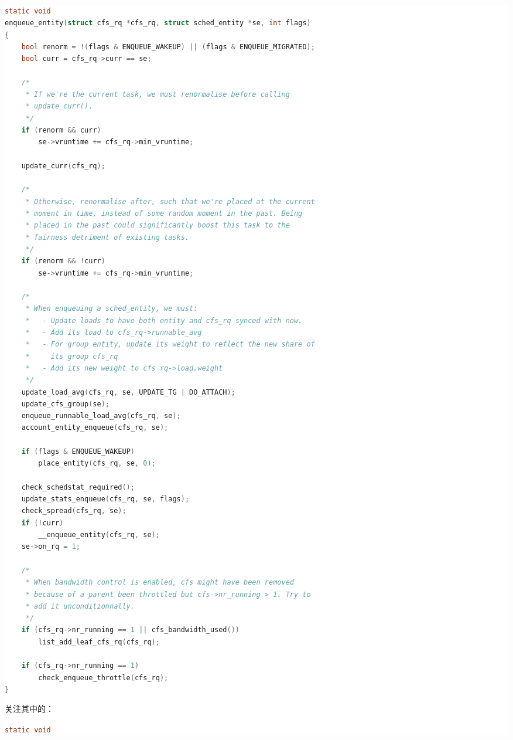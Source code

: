 ```c
static void
enqueue_entity(struct cfs_rq *cfs_rq, struct sched_entity *se, int flags)
{
	bool renorm = !(flags & ENQUEUE_WAKEUP) || (flags & ENQUEUE_MIGRATED);
	bool curr = cfs_rq->curr == se;

	/*
	 * If we're the current task, we must renormalise before calling
	 * update_curr().
	 */
	if (renorm && curr)
		se->vruntime += cfs_rq->min_vruntime;

	update_curr(cfs_rq);

	/*
	 * Otherwise, renormalise after, such that we're placed at the current
	 * moment in time, instead of some random moment in the past. Being
	 * placed in the past could significantly boost this task to the
	 * fairness detriment of existing tasks.
	 */
	if (renorm && !curr)
		se->vruntime += cfs_rq->min_vruntime;

	/*
	 * When enqueuing a sched_entity, we must:
	 *   - Update loads to have both entity and cfs_rq synced with now.
	 *   - Add its load to cfs_rq->runnable_avg
	 *   - For group_entity, update its weight to reflect the new share of
	 *     its group cfs_rq
	 *   - Add its new weight to cfs_rq->load.weight
	 */
	update_load_avg(cfs_rq, se, UPDATE_TG | DO_ATTACH);
	update_cfs_group(se);
	enqueue_runnable_load_avg(cfs_rq, se);
	account_entity_enqueue(cfs_rq, se);

	if (flags & ENQUEUE_WAKEUP)
		place_entity(cfs_rq, se, 0);

	check_schedstat_required();
	update_stats_enqueue(cfs_rq, se, flags);
	check_spread(cfs_rq, se);
	if (!curr)
		__enqueue_entity(cfs_rq, se);
	se->on_rq = 1;

	/*
	 * When bandwidth control is enabled, cfs might have been removed
	 * because of a parent been throttled but cfs->nr_running > 1. Try to
	 * add it unconditionnally.
	 */
	if (cfs_rq->nr_running == 1 || cfs_bandwidth_used())
		list_add_leaf_cfs_rq(cfs_rq);

	if (cfs_rq->nr_running == 1)
		check_enqueue_throttle(cfs_rq);
}

```
关注其中的：
```c
static void
```
